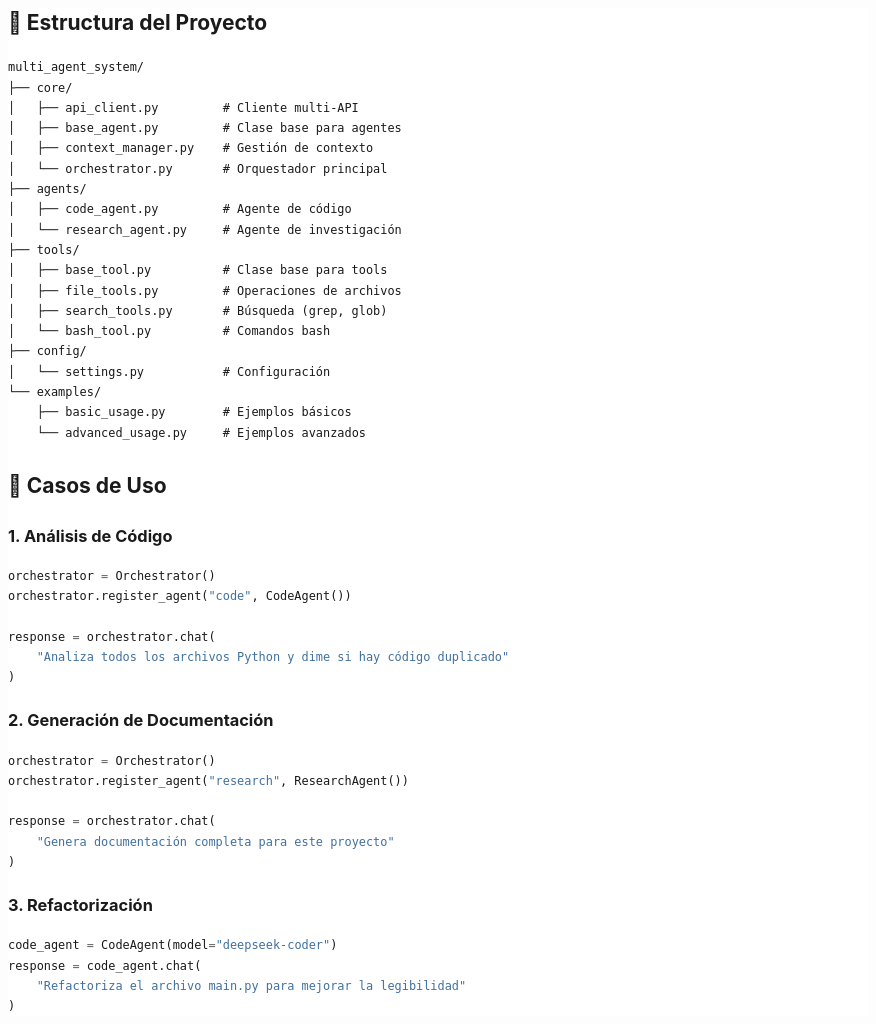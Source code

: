 ## 📁 Estructura del Proyecto

```
multi_agent_system/
├── core/
│   ├── api_client.py         # Cliente multi-API
│   ├── base_agent.py         # Clase base para agentes
│   ├── context_manager.py    # Gestión de contexto
│   └── orchestrator.py       # Orquestador principal
├── agents/
│   ├── code_agent.py         # Agente de código
│   └── research_agent.py     # Agente de investigación
├── tools/
│   ├── base_tool.py          # Clase base para tools
│   ├── file_tools.py         # Operaciones de archivos
│   ├── search_tools.py       # Búsqueda (grep, glob)
│   └── bash_tool.py          # Comandos bash
├── config/
│   └── settings.py           # Configuración
└── examples/
    ├── basic_usage.py        # Ejemplos básicos
    └── advanced_usage.py     # Ejemplos avanzados
```

## 🎯 Casos de Uso

### 1. Análisis de Código

```python
orchestrator = Orchestrator()
orchestrator.register_agent("code", CodeAgent())

response = orchestrator.chat(
    "Analiza todos los archivos Python y dime si hay código duplicado"
)
```

### 2. Generación de Documentación

```python
orchestrator = Orchestrator()
orchestrator.register_agent("research", ResearchAgent())

response = orchestrator.chat(
    "Genera documentación completa para este proyecto"
)
```

### 3. Refactorización

```python
code_agent = CodeAgent(model="deepseek-coder")
response = code_agent.chat(
    "Refactoriza el archivo main.py para mejorar la legibilidad"
)
```
